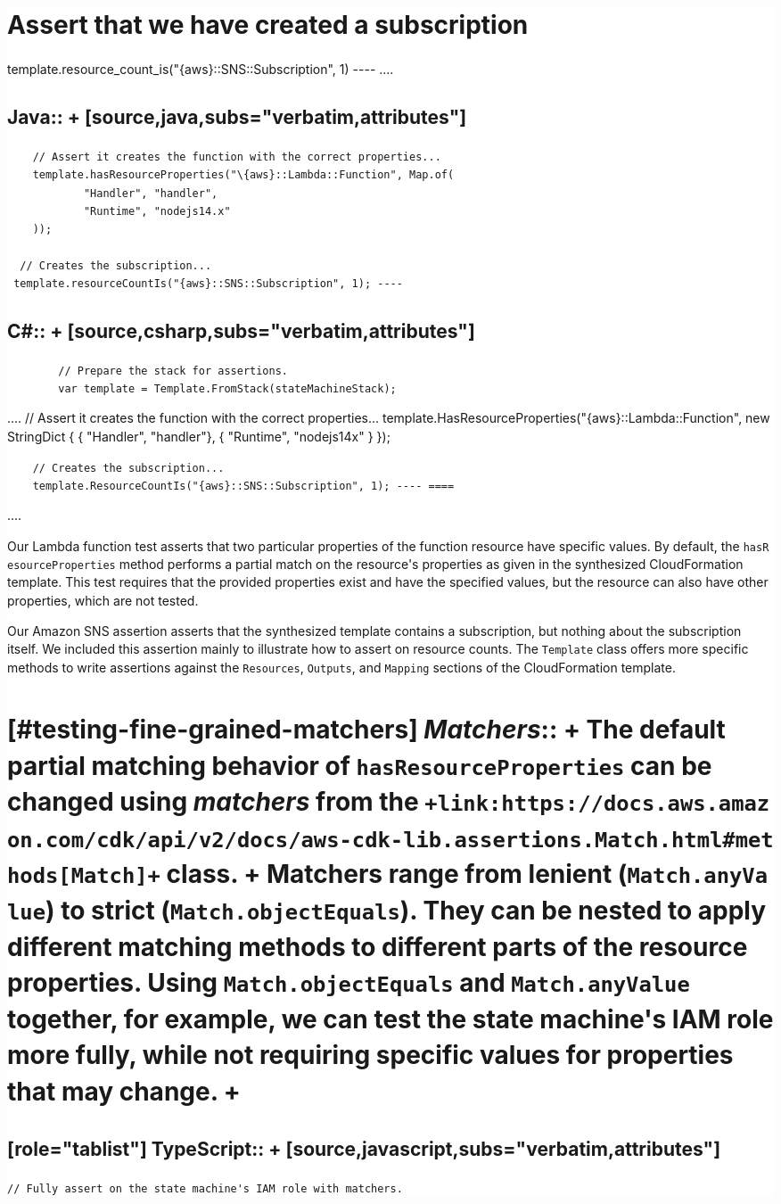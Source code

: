 # Assert that we have created a subscription
template.resource_count_is("{aws}::SNS::Subscription", 1) ----
....

Java::
+
[source,java,subs="verbatim,attributes"]
---
        // Assert it creates the function with the correct properties...
        template.hasResourceProperties("\{aws}::Lambda::Function", Map.of(
                "Handler", "handler",
                "Runtime", "nodejs14.x"
        ));

      // Creates the subscription...
     template.resourceCountIs("{aws}::SNS::Subscription", 1); ----

C#::
+
[source,csharp,subs="verbatim,attributes"]
---
            // Prepare the stack for assertions.
            var template = Template.FromStack(stateMachineStack);

....
        // Assert it creates the function with the correct properties...
        template.HasResourceProperties("{aws}::Lambda::Function", new StringDict {
            { "Handler", "handler"},
            { "Runtime", "nodejs14x" }
        });

        // Creates the subscription...
        template.ResourceCountIs("{aws}::SNS::Subscription", 1); ---- ====
....

Our Lambda function test asserts that two particular properties of the function resource have specific values. By default, the `hasResourceProperties` method performs a partial match on the resource's properties as given in the synthesized CloudFormation template. This test requires that the provided properties exist and have the specified values, but the resource can also have other properties, which are not tested.

Our Amazon SNS assertion asserts that the synthesized template contains a subscription, but nothing about the subscription itself. We included this assertion mainly to illustrate how to assert on resource counts. The `Template` class offers more specific methods to write assertions against the `Resources`, `Outputs`, and `Mapping` sections of the CloudFormation template.

[#testing-fine-grained-matchers]
_Matchers_::
+
The default partial matching behavior of `hasResourceProperties` can be changed using _matchers_ from the `+link:https://docs.aws.amazon.com/cdk/api/v2/docs/aws-cdk-lib.assertions.Match.html#methods[Match]+` class.
+
Matchers range from lenient (`Match.anyValue`) to strict (`Match.objectEquals`). They can be nested to apply different matching methods to different parts of the resource properties. Using `Match.objectEquals` and `Match.anyValue` together, for example, we can test the state machine's IAM role more fully, while not requiring specific values for properties that may change.
+
====
[role="tablist"]
TypeScript::
+
[source,javascript,subs="verbatim,attributes"]
---
    // Fully assert on the state machine's IAM role with matchers.